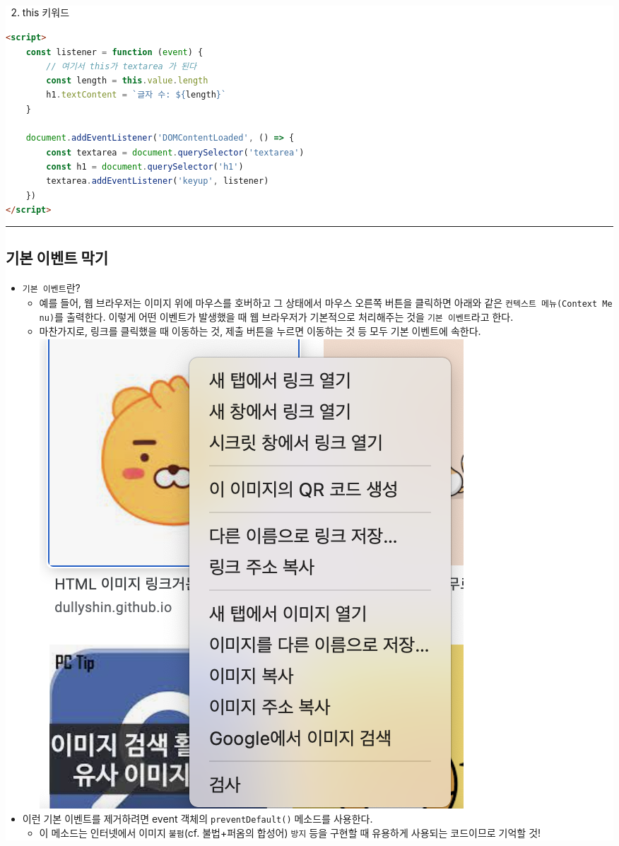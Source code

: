 ```html
```

2. this 키워드 
```html
<script>
	const listener = function (event) {
		// 여기서 this가 textarea 가 된다
		const length = this.value.length
		h1.textContent = `글자 수: ${length}`
	}

	document.addEventListener('DOMContentLoaded', () => {
		const textarea = document.querySelector('textarea')
		const h1 = document.querySelector('h1')
		textarea.addEventListener('keyup', listener)
	})
</script>
```

--- 


## 기본 이벤트 막기 
- `기본 이벤트`란? 
	- 예를 들어, 웹 브라우저는 이미지 위에 마우스를 호버하고 그 상태에서 마우스 오른쪽 버튼을 클릭하면 아래와 같은 `컨텍스트 메뉴(Context Menu)`를 출력한다. 이렇게 어떤 이벤트가 발생했을 때 웹 브라우저가 기본적으로 처리해주는 것을 `기본 이벤트`라고 한다. 
	- 마찬가지로, 링크를 클릭했을 때 이동하는 것, 제출 버튼을 누르면 이동하는 것 등 모두 기본 이벤트에 속한다. 
	![이미지 기본 이벤트 - 컨텍스트 메뉴](./images/JS_context_menu.png)
- 이런 기본 이벤트를 제거하려면 event 객체의 `preventDefault()` 메소드를 사용한다. 
	- 이 메소드는 인터넷에서 이미지 `불펌`(cf. 불법+퍼옴의 합성어) `방지` 등을 구현할 때 유용하게 사용되는 코드이므로 기억할 것! 